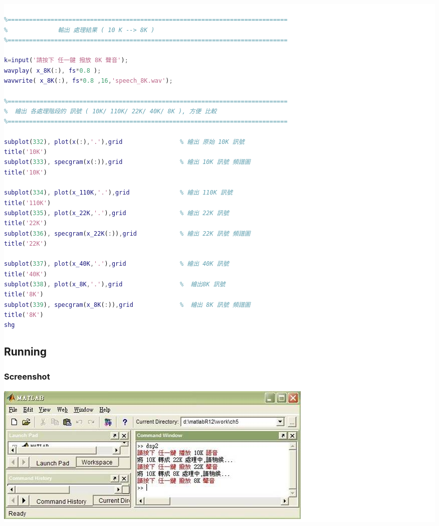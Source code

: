 ```matlab

%============================================================================== 
%              輸出 處理結果 ( 10 K --> 8K )
%==============================================================================

k=input('請按下 任一鍵 撥放 8K 聲音');
wavplay( x_8K(:), fs*0.8 );
wavwrite( x_8K(:), fs*0.8 ,16,'speech_8K.wav');

%==============================================================================
%  繪出 各處理階段的 訊號 ( 10K/ 110K/ 22K/ 40K/ 8K ), 方便 比較
%==============================================================================

subplot(332), plot(x(:),'.'),grid                % 繪出 原始 10K 訊號
title('10K')
subplot(333), specgram(x(:)),grid                % 繪出 10K 訊號 頻譜圖
title('10K')

subplot(334), plot(x_110K,'.'),grid              % 繪出 110K 訊號
title('110K')
subplot(335), plot(x_22K,'.'),grid               % 繪出 22K 訊號
title('22K')
subplot(336), specgram(x_22K(:)),grid            % 繪出 22K 訊號 頻譜圖
title('22K')

subplot(337), plot(x_40K,'.'),grid               % 繪出 40K 訊號
title('40K')
subplot(338), plot(x_8K,'.'),grid                %  繪出8K 訊號
title('8K')
subplot(339), specgram(x_8K(:)),grid             %  繪出 8K 訊號 頻譜圖
title('8K')
shg
```

## Running

### Screenshot     

![result](dsp2-exe.jpg)    
